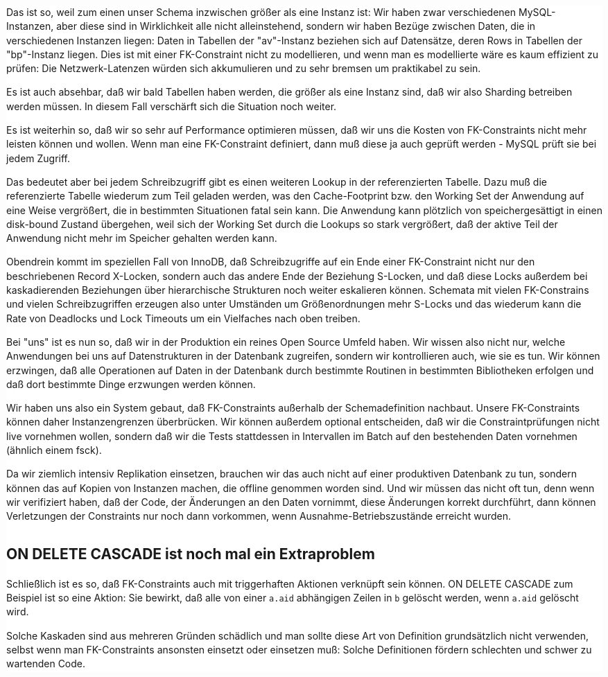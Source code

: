 Das ist so, weil zum einen unser Schema inzwischen größer als eine Instanz ist: Wir haben zwar verschiedenen MySQL-Instanzen, aber diese sind in Wirklichkeit alle nicht alleinstehend, sondern wir haben Bezüge zwischen Daten, die in verschiedenen Instanzen liegen: Daten in Tabellen der "av"-Instanz beziehen sich auf Datensätze, deren Rows in Tabellen der "bp"-Instanz liegen. Dies ist mit einer FK-Constraint nicht zu modellieren, und wenn man es modellierte wäre es kaum effizient zu prüfen: Die Netzwerk-Latenzen würden sich akkumulieren und zu sehr bremsen um praktikabel zu sein.

Es ist auch absehbar, daß wir bald Tabellen haben werden, die größer als eine Instanz sind, daß wir also Sharding betreiben werden müssen. In diesem Fall verschärft sich die Situation noch weiter.

Es ist weiterhin so, daß wir so sehr auf Performance optimieren müssen, daß wir uns die Kosten von FK-Constraints nicht mehr leisten können und wollen. Wenn man eine FK-Constraint definiert, dann muß diese ja auch geprüft werden - MySQL prüft sie bei jedem Zugriff.

Das bedeutet aber bei jedem Schreibzugriff gibt es einen weiteren Lookup in der referenzierten Tabelle. Dazu muß die referenzierte Tabelle wiederum zum Teil geladen werden, was den Cache-Footprint bzw. den Working Set der Anwendung auf eine Weise vergrößert, die in bestimmten Situationen fatal sein kann. Die Anwendung kann plötzlich von speichergesättigt in einen disk-bound Zustand übergehen, weil sich der Working Set durch die Lookups so stark vergrößert, daß der aktive Teil der Anwendung nicht mehr im Speicher gehalten werden kann.

Obendrein kommt im speziellen Fall von InnoDB, daß Schreibzugriffe auf ein Ende einer FK-Constraint nicht nur den beschriebenen Record X-Locken, sondern auch das andere Ende der Beziehung S-Locken, und daß diese Locks außerdem bei kaskadierenden Beziehungen über hierarchische Strukturen noch weiter eskalieren können. Schemata mit vielen FK-Constrains und vielen Schreibzugriffen erzeugen also unter Umständen um Größenordnungen mehr S-Locks und das wiederum kann die Rate von Deadlocks und Lock Timeouts um ein Vielfaches nach oben treiben.

Bei "uns" ist es nun so, daß wir in der Produktion ein reines Open Source Umfeld haben. Wir wissen also nicht nur, welche Anwendungen bei uns auf Datenstrukturen in der Datenbank zugreifen, sondern wir kontrollieren auch, wie sie es tun. Wir können erzwingen, daß alle Operationen auf Daten in der Datenbank durch bestimmte Routinen in bestimmten Bibliotheken erfolgen und daß dort bestimmte Dinge erzwungen werden können.

Wir haben uns also ein System gebaut, daß FK-Constraints außerhalb der Schemadefinition nachbaut. Unsere FK-Constraints können daher Instanzengrenzen überbrücken. Wir können außerdem optional entscheiden, daß wir die Constraintprüfungen nicht live vornehmen wollen, sondern daß wir die Tests stattdessen in Intervallen im Batch auf den bestehenden Daten vornehmen (ähnlich einem fsck). 

Da wir ziemlich intensiv Replikation einsetzen, brauchen wir das auch nicht auf einer produktiven Datenbank zu tun, sondern können das auf Kopien von Instanzen machen, die offline genommen worden sind. Und wir müssen das nicht oft tun, denn wenn wir verifiziert haben, daß der Code, der Änderungen an den Daten vornimmt, diese Änderungen korrekt durchführt, dann können Verletzungen der Constraints nur noch dann vorkommen, wenn Ausnahme-Betriebszustände erreicht wurden.

## ON DELETE CASCADE ist noch mal ein Extraproblem

Schließlich ist es so, daß FK-Constraints auch mit triggerhaften Aktionen verknüpft sein können. ON DELETE CASCADE zum Beispiel ist so eine Aktion: Sie bewirkt, daß alle von einer `a.aid` abhängigen Zeilen in `b` gelöscht werden, wenn `a.aid` gelöscht wird.

Solche Kaskaden sind aus mehreren Gründen schädlich und man sollte diese Art von Definition grundsätzlich nicht verwenden, selbst wenn man FK-Constraints ansonsten einsetzt oder einsetzen muß: Solche Definitionen fördern schlechten und schwer zu wartenden Code.
